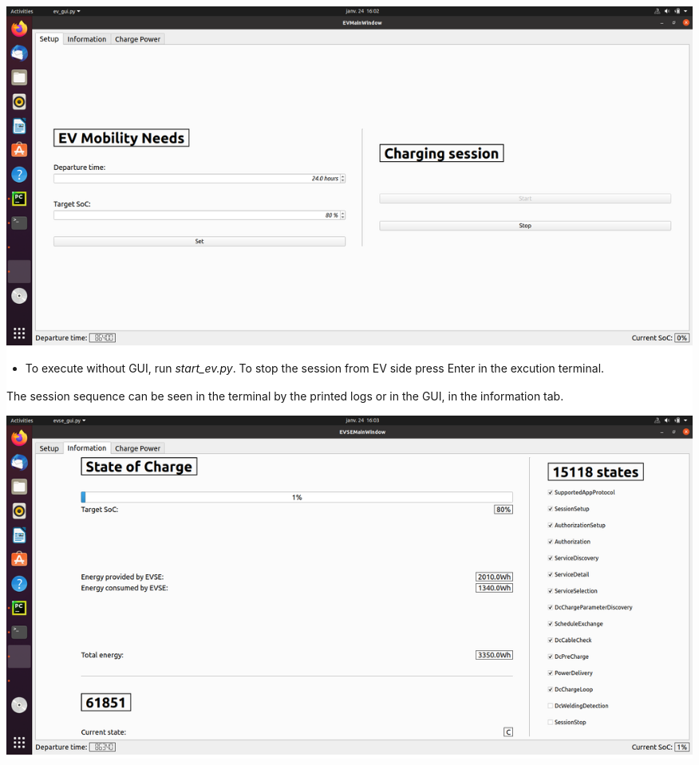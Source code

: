 ![Start Window EVCC](/doc/figures/EVCC_StartWindow.png?raw=true)

 - To execute without GUI, run *start_ev.py*. To stop the session from EV side press Enter in the excution terminal.

The session sequence can be seen in the terminal by the printed logs or in the GUI, in the information tab.

![Information tab EVCC](/doc/figures/SECC_ChargingSession.png?raw=true)
